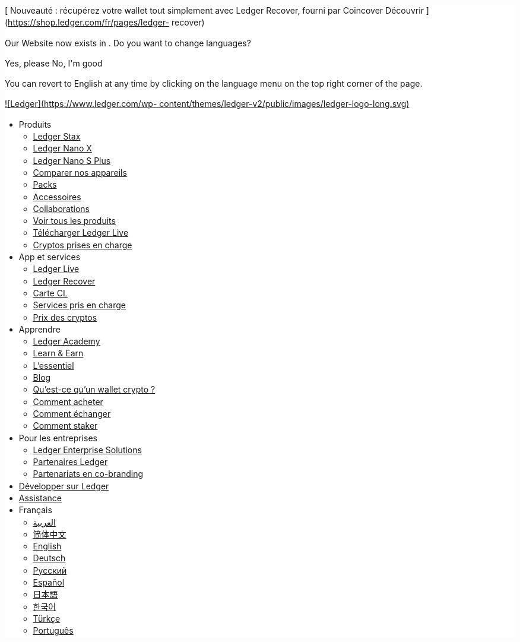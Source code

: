 [ Nouveauté : récupérez votre wallet tout simplement avec Ledger Recover,
fourni par Coincover Découvrir ](https://shop.ledger.com/fr/pages/ledger-
recover)

Our Website now exists in . Do you want to change languages?

Yes, please No, I'm good

You can revert to English at any time by clicking on the language menu on the
top right corner of the page.

[ ![Ledger](https://www.ledger.com/wp-
content/themes/ledger-v2/public/images/ledger-logo-long.svg)
](https://www.ledger.com/fr "Ledger")

  * Produits
    * [Ledger Stax](https://shop.ledger.com/fr/pages/ledger-stax "Ledger Stax")
    * [Ledger Nano X](https://shop.ledger.com/fr/pages/ledger-nano-x "Ledger Nano X")
    * [Ledger Nano S Plus](https://shop.ledger.com/fr/pages/ledger-nano-s-plus "Ledger Nano S Plus")
    * [Comparer nos appareils](https://shop.ledger.com/fr/pages/hardware-wallets-comparison "Comparer nos appareils")
    * [Packs](https://shop.ledger.com/fr/#category-bundle "Packs")
    * [Accessoires](https://shop.ledger.com/fr/#category-accessories "Accessoires")
    * [Collaborations](https://www.ledger.com/fr/les-collaborations-ledger-incontournables "Collaborations")
    * [Voir tous les produits](https://shop.ledger.com/fr/ "Voir tous les produits")
    * [Télécharger Ledger Live](https://www.ledger.com/fr/ledger-live "Télécharger Ledger Live")
    * [Cryptos prises en charge](https://www.ledger.com/fr/supported-crypto-assets "Cryptos prises en charge")
  * App et services
    * [Ledger Live](/fr/ledger-live "Ledger Live")
    * [Ledger Recover](https://shop.ledger.com/fr/pages/ledger-recover "Ledger Recover")
    * [Carte CL](https://www.ledger.com/fr/cartenbspcl "Carte CL")
    * [Services pris en charge](/fr/supported-services "Services pris en charge")
    * [Prix des cryptos](https://www.ledger.com/fr/coin/price "Prix des cryptos")
  * Apprendre
    * [Ledger Academy](/fr/academy "Ledger Academy")
    * [Learn & Earn](https://quest.ledger.com/ "Learn & Earn")
    * [L’essentiel](https://www.ledger.com/fr/academy/what-is-web-30-everything-you-need-to-know "L’essentiel")
    * [Blog](https://www.ledger.com/fr/blog "Blog")
    * [Qu’est-ce qu’un wallet crypto ?](https://www.ledger.com/fr/academy/comment-securiser-vos-cles-privees "Qu’est-ce qu’un wallet crypto ?")
    * [Comment acheter](https://www.ledger.com/fr/buy "Comment acheter")
    * [Comment échanger](https://www.ledger.com/fr/swap "Comment échanger")
    * [Comment staker](https://www.ledger.com/fr/staking "Comment staker")
  * Pour les entreprises
    * [Ledger Enterprise Solutions](https://enterprise.ledger.com?utm_source=mainsite&utm_medium=header "Ledger Enterprise Solutions")
    * [Partenaires Ledger](/fr/partners "Partenaires Ledger")
    * [Partenariats en co-branding](https://co-branded.ledger.com/ "Partenariats en co-branding")
  * [Développer sur Ledger](https://developers.ledger.com/ "Développer sur Ledger")
  * [Assistance](https://support.ledger.com/hc/fr-fr "Assistance")
  * Français
    * [العربية](https://www.ledger.com/ar/supported-crypto-assets)
    * [简体中文](https://www.ledger.com/zh-hans/supported-crypto-assets)
    * [English](https://www.ledger.com/supported-crypto-assets)
    * [Deutsch](https://www.ledger.com/de/supported-crypto-assets)
    * [Русский](https://www.ledger.com/ru/supported-crypto-assets)
    * [Español](https://www.ledger.com/es/supported-crypto-assets)
    * [日本語](https://www.ledger.com/ja/%E5%AF%BE%E5%BF%9C%E3%81%97%E3%81%A6%E3%81%84%E3%82%8B%E6%9A%97%E5%8F%B7%E8%B3%87%E7%94%A3)
    * [한국어](https://www.ledger.com/ko/%EC%A7%80%EC%9B%90%EB%90%98%EB%8A%94-%EC%95%94%ED%98%B8%ED%99%94%ED%8F%90)
    * [Türkçe](https://www.ledger.com/tr/desteklenen-kripto-varliklar)
    * [Português](https://www.ledger.com/pt-br/criptoativos-suportados)